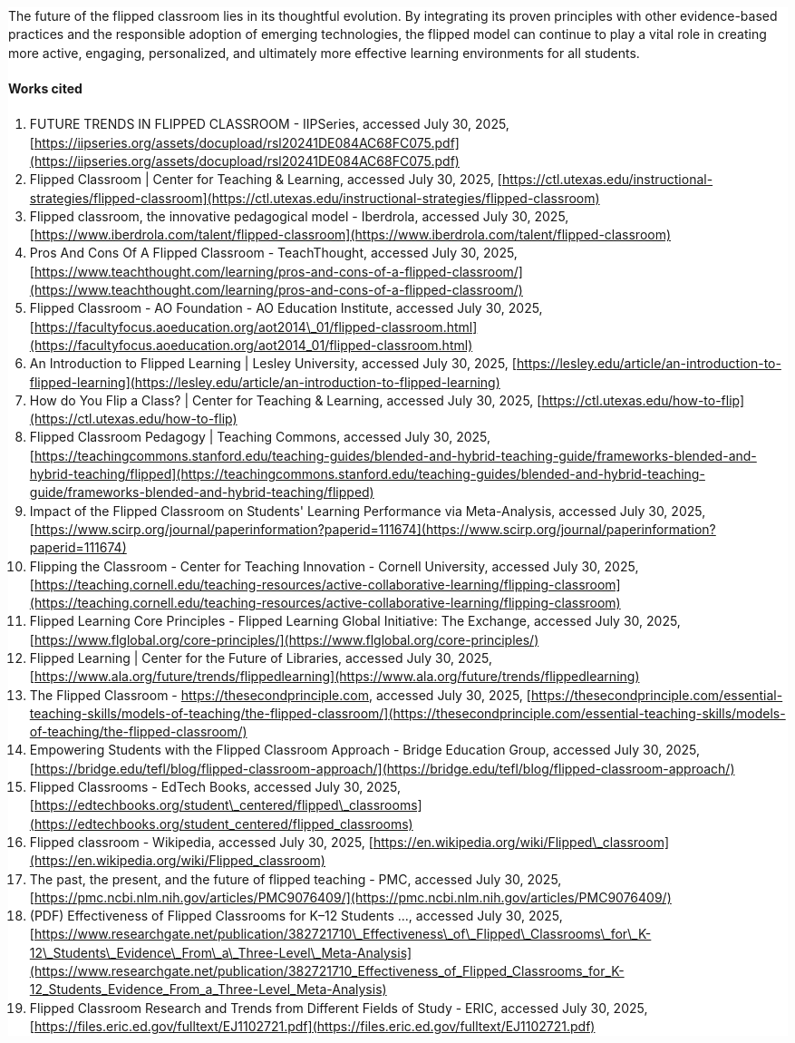 The future of the flipped classroom lies in its thoughtful evolution. By integrating its proven principles with other evidence-based practices and the responsible adoption of emerging technologies, the flipped model can continue to play a vital role in creating more active, engaging, personalized, and ultimately more effective learning environments for all students.

#### **Works cited**

1. FUTURE TRENDS IN FLIPPED CLASSROOM \- IIPSeries, accessed July 30, 2025, [https://iipseries.org/assets/docupload/rsl20241DE084AC68FC075.pdf](https://iipseries.org/assets/docupload/rsl20241DE084AC68FC075.pdf)  
2. Flipped Classroom | Center for Teaching & Learning, accessed July 30, 2025, [https://ctl.utexas.edu/instructional-strategies/flipped-classroom](https://ctl.utexas.edu/instructional-strategies/flipped-classroom)  
3. Flipped classroom, the innovative pedagogical model \- Iberdrola, accessed July 30, 2025, [https://www.iberdrola.com/talent/flipped-classroom](https://www.iberdrola.com/talent/flipped-classroom)  
4. Pros And Cons Of A Flipped Classroom \- TeachThought, accessed July 30, 2025, [https://www.teachthought.com/learning/pros-and-cons-of-a-flipped-classroom/](https://www.teachthought.com/learning/pros-and-cons-of-a-flipped-classroom/)  
5. Flipped Classroom \- AO Foundation \- AO Education Institute, accessed July 30, 2025, [https://facultyfocus.aoeducation.org/aot2014\_01/flipped-classroom.html](https://facultyfocus.aoeducation.org/aot2014_01/flipped-classroom.html)  
6. An Introduction to Flipped Learning | Lesley University, accessed July 30, 2025, [https://lesley.edu/article/an-introduction-to-flipped-learning](https://lesley.edu/article/an-introduction-to-flipped-learning)  
7. How do You Flip a Class? | Center for Teaching & Learning, accessed July 30, 2025, [https://ctl.utexas.edu/how-to-flip](https://ctl.utexas.edu/how-to-flip)  
8. Flipped Classroom Pedagogy | Teaching Commons, accessed July 30, 2025, [https://teachingcommons.stanford.edu/teaching-guides/blended-and-hybrid-teaching-guide/frameworks-blended-and-hybrid-teaching/flipped](https://teachingcommons.stanford.edu/teaching-guides/blended-and-hybrid-teaching-guide/frameworks-blended-and-hybrid-teaching/flipped)  
9. Impact of the Flipped Classroom on Students' Learning Performance via Meta-Analysis, accessed July 30, 2025, [https://www.scirp.org/journal/paperinformation?paperid=111674](https://www.scirp.org/journal/paperinformation?paperid=111674)  
10. Flipping the Classroom \- Center for Teaching Innovation \- Cornell University, accessed July 30, 2025, [https://teaching.cornell.edu/teaching-resources/active-collaborative-learning/flipping-classroom](https://teaching.cornell.edu/teaching-resources/active-collaborative-learning/flipping-classroom)  
11. Flipped Learning Core Principles \- Flipped Learning Global Initiative: The Exchange, accessed July 30, 2025, [https://www.flglobal.org/core-principles/](https://www.flglobal.org/core-principles/)  
12. Flipped Learning | Center for the Future of Libraries, accessed July 30, 2025, [https://www.ala.org/future/trends/flippedlearning](https://www.ala.org/future/trends/flippedlearning)  
13. The Flipped Classroom \- https://thesecondprinciple.com, accessed July 30, 2025, [https://thesecondprinciple.com/essential-teaching-skills/models-of-teaching/the-flipped-classroom/](https://thesecondprinciple.com/essential-teaching-skills/models-of-teaching/the-flipped-classroom/)  
14. Empowering Students with the Flipped Classroom Approach \- Bridge Education Group, accessed July 30, 2025, [https://bridge.edu/tefl/blog/flipped-classroom-approach/](https://bridge.edu/tefl/blog/flipped-classroom-approach/)  
15. Flipped Classrooms \- EdTech Books, accessed July 30, 2025, [https://edtechbooks.org/student\_centered/flipped\_classrooms](https://edtechbooks.org/student_centered/flipped_classrooms)  
16. Flipped classroom \- Wikipedia, accessed July 30, 2025, [https://en.wikipedia.org/wiki/Flipped\_classroom](https://en.wikipedia.org/wiki/Flipped_classroom)  
17. The past, the present, and the future of flipped teaching \- PMC, accessed July 30, 2025, [https://pmc.ncbi.nlm.nih.gov/articles/PMC9076409/](https://pmc.ncbi.nlm.nih.gov/articles/PMC9076409/)  
18. (PDF) Effectiveness of Flipped Classrooms for K–12 Students ..., accessed July 30, 2025, [https://www.researchgate.net/publication/382721710\_Effectiveness\_of\_Flipped\_Classrooms\_for\_K-12\_Students\_Evidence\_From\_a\_Three-Level\_Meta-Analysis](https://www.researchgate.net/publication/382721710_Effectiveness_of_Flipped_Classrooms_for_K-12_Students_Evidence_From_a_Three-Level_Meta-Analysis)  
19. Flipped Classroom Research and Trends from Different Fields of Study \- ERIC, accessed July 30, 2025, [https://files.eric.ed.gov/fulltext/EJ1102721.pdf](https://files.eric.ed.gov/fulltext/EJ1102721.pdf)  